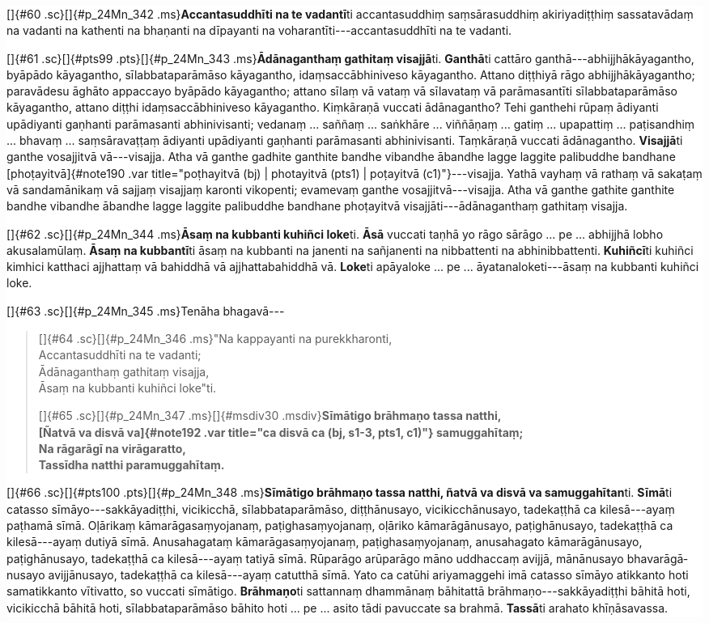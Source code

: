 []{#60 .sc}[]{#p_24Mn_342 .ms}**Accan­ta­suddhīti na te vadantī**ti
accantasuddhiṃ saṃsārasuddhiṃ akiriyadiṭṭhiṃ sassatavādaṃ na vadanti na
kathenti na bhaṇanti na dīpayanti na voharantīti---accan­ta­suddhīti na
te vadanti.

[]{#61 .sc}[]{#pts99 .pts}[]{#p_24Mn_343 .ms}**Ādānaganthaṃ gathitaṃ
visajjā**ti. **Ganthā**ti cattāro ganthā---abhij­jhā­kāyagan­tho,
byāpādo kāyagantho, sīlab­bata­parāmāso kāyagantho,
idaṃsac­cā­bhi­ni­veso kāyagantho. Attano diṭṭhiyā rāgo
abhij­jhā­kāyagan­tho; paravādesu āghāto appaccayo byāpādo kāyagantho;
attano sīlaṃ vā vataṃ vā sīlavataṃ vā parāmasantīti sīlab­bata­parāmāso
kāyagantho, attano diṭṭhi idaṃsac­cā­bhi­ni­veso kāyagantho. Kiṃkāraṇā
vuccati ādānagantho? Tehi ganthehi rūpaṃ ādiyanti upādiyanti gaṇhanti
parāmasanti abhinivisanti; vedanaṃ ... saññaṃ ... saṅkhāre ... viññāṇaṃ
... gatiṃ ... upapattiṃ ... paṭisandhiṃ ... bhavaṃ ... saṃsāravaṭṭaṃ
ādiyanti upādiyanti gaṇhanti parāmasanti abhinivisanti. Taṃkāraṇā
vuccati ādānagantho. **Visajjā**ti ganthe vosajjitvā vā---visajja. Atha
vā ganthe gadhite ganthite bandhe vibandhe ābandhe lagge laggite
palibuddhe bandhane [phoṭayitvā]{#note190 .var
title="poṭhayitvā (bj) | photayitvā (pts1) | poṭayitvā (c1)"}---visajja.
Yathā vayhaṃ vā rathaṃ vā sakaṭaṃ vā sandamānikaṃ vā sajjaṃ visajjaṃ
karonti vikopenti; evamevaṃ ganthe vosajjitvā---visajja. Atha vā ganthe
gathite ganthite bandhe vibandhe ābandhe lagge laggite palibuddhe
bandhane phoṭayitvā visajjāti---ādānaganthaṃ gathitaṃ visajja.

[]{#62 .sc}[]{#p_24Mn_344 .ms}**Āsaṃ na kubbanti kuhiñci loke**ti.
**Āsā** vuccati taṇhā yo rāgo sārāgo ... pe ... abhijjhā lobho
akusalamūlaṃ. **Āsaṃ na kubbantī**ti āsaṃ na kubbanti na janenti na
sañjanenti na nibbattenti na abhi­nib­bat­tenti. **Kuhiñcī**ti kuhiñci
kimhici katthaci ajjhattaṃ vā bahiddhā vā ajjhat­ta­bahid­dhā vā.
**Loke**ti apāyaloke ... pe ... āyatanaloketi---āsaṃ na kubbanti kuhiñci
loke.

[]{#63 .sc}[]{#p_24Mn_345 .ms}Tenāha bhagavā---

> []{#64 .sc}[]{#p_24Mn_346 .ms}"Na kappayanti na purekkharonti,\
> Accan­ta­suddhīti na te vadanti;\
> Ādānaganthaṃ gathitaṃ visajja,\
> Āsaṃ na kubbanti kuhiñci loke"ti.
>
> []{#65 .sc}[]{#p_24Mn_347 .ms}[]{#msdiv30 .msdiv}**Sīmātigo brāhmaṇo
> tassa natthi,**\
> **[Ñatvā va disvā va]{#note192 .var
> title="ca disvā ca (bj, s1-3, pts1, c1)"} samuggahītaṃ;**\
> **Na rāgarāgī na virāgaratto,**\
> **Tassīdha natthi paramuggahītaṃ.**

[]{#66 .sc}[]{#pts100 .pts}[]{#p_24Mn_348 .ms}**Sīmātigo brāhmaṇo tassa
natthi, ñatvā va disvā va samuggahītan**ti. **Sīmā**ti catasso
sīmāyo---sakkāyadiṭṭhi, vicikicchā, sīlab­bata­parāmāso, diṭṭhānusayo,
vici­kicchā­nusayo, tadekaṭṭhā ca kilesā---ayaṃ paṭhamā sīmā. Oḷārikaṃ
­kāmarā­ga­saṃ­yoja­naṃ, paṭi­gha­saṃ­yoja­naṃ, oḷāriko kāmarāgānusayo,
paṭighānusayo, tadekaṭṭhā ca kilesā---ayaṃ dutiyā sīmā. Anusahagataṃ
­kāmarā­ga­saṃ­yoja­naṃ, paṭi­gha­saṃ­yoja­naṃ, anusahagato
kāmarāgānusayo, paṭighānusayo, tadekaṭṭhā ca kilesā---ayaṃ tatiyā sīmā.
Rūparāgo arūparāgo māno uddhaccaṃ avijjā, mānānusayo bhava­rāgā­nusayo
avijjānusayo, tadekaṭṭhā ca kilesā---ayaṃ catutthā sīmā. Yato ca catūhi
ariyamaggehi imā catasso sīmāyo atikkanto hoti samatikkanto vītivatto,
so vuccati sīmātigo. **Brāhmaṇo**ti sattannaṃ dhammānaṃ bāhitattā
brāhmaṇo---sakkāyadiṭṭhi bāhitā hoti, vicikicchā bāhitā hoti,
sīlab­bata­parāmāso bāhito hoti ... pe ... asito tādi pavuccate sa
brahmā. **Tassā**ti arahato khīṇāsavassa.
